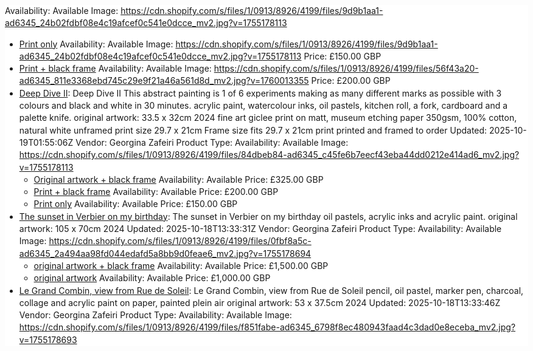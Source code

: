   Availability: Available
  Image: https://cdn.shopify.com/s/files/1/0913/8926/4199/files/9d9b1aa1-ad6345_24b02fdbf08e4c19afcef0c541e0dcce_mv2.jpg?v=1755178113
  - [Print only](https://georginazafeiri.myshopify.com/products/deep-dive-v?variant=52145614487879)
    Availability: Available
    Image: https://cdn.shopify.com/s/files/1/0913/8926/4199/files/9d9b1aa1-ad6345_24b02fdbf08e4c19afcef0c541e0dcce_mv2.jpg?v=1755178113
    Price: £150.00 GBP
  - [Print + black frame](https://georginazafeiri.myshopify.com/products/deep-dive-v?variant=52145614455111)
    Availability: Available
    Image: https://cdn.shopify.com/s/files/1/0913/8926/4199/files/56f43a20-ad6345_811e3368ebd745c29e9f21a46a561d8d_mv2.jpg?v=1760013355
    Price: £200.00 GBP
- [Deep Dive II](https://georginazafeiri.myshopify.com/products/deep-dive-ii): Deep Dive II This abstract painting is 1 of 6 experiments making as many different marks as possible with 3 colours and black and white in 30 minutes. acrylic paint, watercolour inks, oil pastels, kitchen roll, a fork, cardboard and a palette knife. original artwork: 33.5 x 32cm 2024 fine art giclee print on matt, museum etching paper 350gsm, 100% cotton, natural white unframed print size 29.7 x 21cm Frame size fits 29.7 x 21cm print printed and framed to order
  Updated: 2025-10-19T01:55:06Z
  Vendor: Georgina Zafeiri
  Product Type: 
  Availability: Available
  Image: https://cdn.shopify.com/s/files/1/0913/8926/4199/files/84dbeb84-ad6345_c45fe6b7eecf43eba44dd0212e414ad6_mv2.jpg?v=1755178113
  - [Original artwork + black frame](https://georginazafeiri.myshopify.com/products/deep-dive-ii?variant=52145614356807)
    Availability: Available
    Price: £325.00 GBP
  - [Print + black frame](https://georginazafeiri.myshopify.com/products/deep-dive-ii?variant=52497638195527)
    Availability: Available
    Price: £200.00 GBP
  - [Print only](https://georginazafeiri.myshopify.com/products/deep-dive-ii?variant=52497638228295)
    Availability: Available
    Price: £150.00 GBP
- [The sunset in Verbier on my birthday](https://georginazafeiri.myshopify.com/products/the-sunset-in-verbier-on-my-birthday): The sunset in Verbier on my birthday oil pastels, acrylic inks and acrylic paint. original artwork: 105 x 70cm 2024
  Updated: 2025-10-18T13:33:31Z
  Vendor: Georgina Zafeiri
  Product Type: 
  Availability: Available
  Image: https://cdn.shopify.com/s/files/1/0913/8926/4199/files/0fbf8a5c-ad6345_2a494aa98fd044edafd5a8bb9d0feae6_mv2.jpg?v=1755178694
  - [original artwork + black frame](https://georginazafeiri.myshopify.com/products/the-sunset-in-verbier-on-my-birthday?variant=52145699979591)
    Availability: Available
    Price: £1,500.00 GBP
  - [original artwork](https://georginazafeiri.myshopify.com/products/the-sunset-in-verbier-on-my-birthday?variant=52145700012359)
    Availability: Available
    Price: £1,000.00 GBP
- [Le Grand Combin, view from Rue de Soleil](https://georginazafeiri.myshopify.com/products/le-grand-combin-view-from-rue-de-soleil): Le Grand Combin, view from Rue de Soleil pencil, oil pastel, marker pen, charcoal, collage and acrylic paint on paper, painted plein air original artwork: 53 x 37.5cm 2024
  Updated: 2025-10-18T13:33:46Z
  Vendor: Georgina Zafeiri
  Product Type: 
  Availability: Available
  Image: https://cdn.shopify.com/s/files/1/0913/8926/4199/files/f851fabe-ad6345_6798f8ec480943faad4c3dad0e8eceba_mv2.jpg?v=1755178693